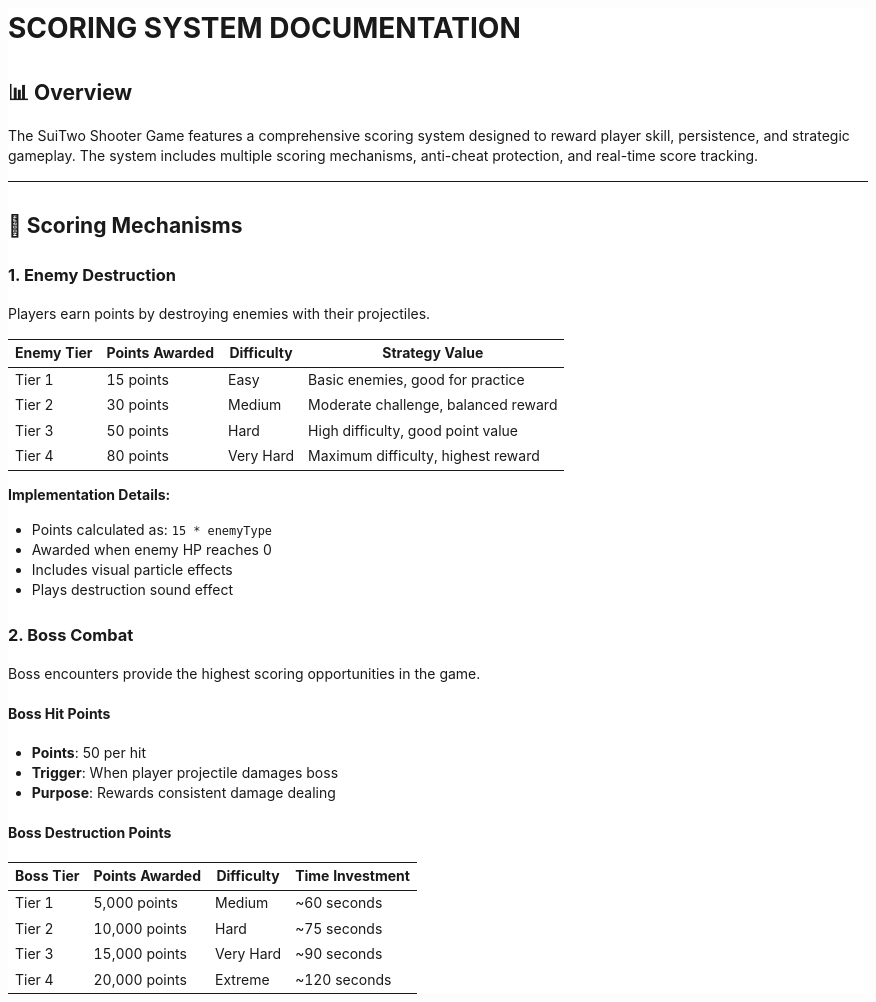 # SCORING SYSTEM DOCUMENTATION

## 📊 **Overview**

The SuiTwo Shooter Game features a comprehensive scoring system designed to reward player skill, persistence, and strategic gameplay. The system includes multiple scoring mechanisms, anti-cheat protection, and real-time score tracking.

---

## 🎯 **Scoring Mechanisms**

### **1. Enemy Destruction**
Players earn points by destroying enemies with their projectiles.

| Enemy Tier | Points Awarded | Difficulty | Strategy Value |
|------------|----------------|------------|----------------|
| Tier 1     | 15 points      | Easy       | Basic enemies, good for practice |
| Tier 2     | 30 points      | Medium     | Moderate challenge, balanced reward |
| Tier 3     | 50 points      | Hard       | High difficulty, good point value |
| Tier 4     | 80 points      | Very Hard  | Maximum difficulty, highest reward |

**Implementation Details:**
- Points calculated as: `15 * enemyType`
- Awarded when enemy HP reaches 0
- Includes visual particle effects
- Plays destruction sound effect

### **2. Boss Combat**
Boss encounters provide the highest scoring opportunities in the game.

#### **Boss Hit Points**
- **Points**: 50 per hit
- **Trigger**: When player projectile damages boss
- **Purpose**: Rewards consistent damage dealing

#### **Boss Destruction Points**
| Boss Tier | Points Awarded | Difficulty | Time Investment |
|-----------|----------------|------------|-----------------|
| Tier 1    | 5,000 points   | Medium     | ~60 seconds     |
| Tier 2    | 10,000 points  | Hard       | ~75 seconds     |
| Tier 3    | 15,000 points  | Very Hard  | ~90 seconds     |
| Tier 4    | 20,000 points  | Extreme    | ~120 seconds    |
